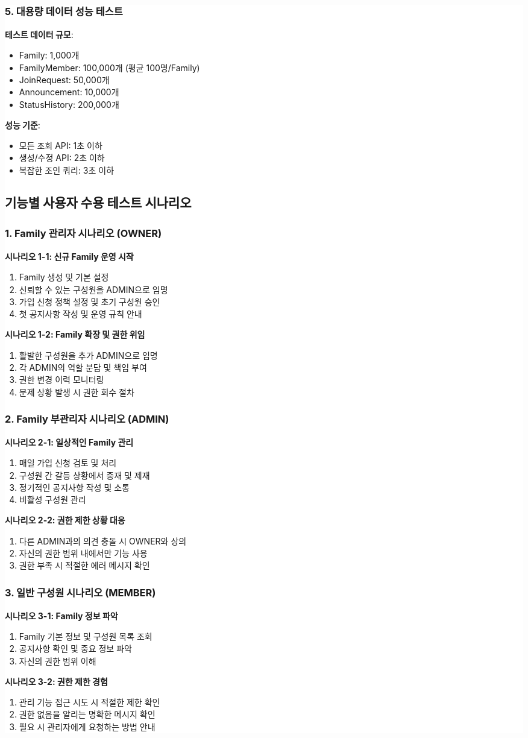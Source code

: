 ### 5. 대용량 데이터 성능 테스트
**테스트 데이터 규모**:
- Family: 1,000개
- FamilyMember: 100,000개 (평균 100명/Family)
- JoinRequest: 50,000개
- Announcement: 10,000개
- StatusHistory: 200,000개

**성능 기준**:
- 모든 조회 API: 1초 이하
- 생성/수정 API: 2초 이하
- 복잡한 조인 쿼리: 3초 이하

## 기능별 사용자 수용 테스트 시나리오

### 1. Family 관리자 시나리오 (OWNER)
**시나리오 1-1: 신규 Family 운영 시작**
1. Family 생성 및 기본 설정
2. 신뢰할 수 있는 구성원을 ADMIN으로 임명
3. 가입 신청 정책 설정 및 초기 구성원 승인
4. 첫 공지사항 작성 및 운영 규칙 안내

**시나리오 1-2: Family 확장 및 권한 위임**
1. 활발한 구성원을 추가 ADMIN으로 임명
2. 각 ADMIN의 역할 분담 및 책임 부여
3. 권한 변경 이력 모니터링
4. 문제 상황 발생 시 권한 회수 절차

### 2. Family 부관리자 시나리오 (ADMIN)
**시나리오 2-1: 일상적인 Family 관리**
1. 매일 가입 신청 검토 및 처리
2. 구성원 간 갈등 상황에서 중재 및 제재
3. 정기적인 공지사항 작성 및 소통
4. 비활성 구성원 관리

**시나리오 2-2: 권한 제한 상황 대응**
1. 다른 ADMIN과의 의견 충돌 시 OWNER와 상의
2. 자신의 권한 범위 내에서만 기능 사용
3. 권한 부족 시 적절한 에러 메시지 확인

### 3. 일반 구성원 시나리오 (MEMBER)
**시나리오 3-1: Family 정보 파악**
1. Family 기본 정보 및 구성원 목록 조회
2. 공지사항 확인 및 중요 정보 파악
3. 자신의 권한 범위 이해

**시나리오 3-2: 권한 제한 경험**
1. 관리 기능 접근 시도 시 적절한 제한 확인
2. 권한 없음을 알리는 명확한 메시지 확인
3. 필요 시 관리자에게 요청하는 방법 안내
